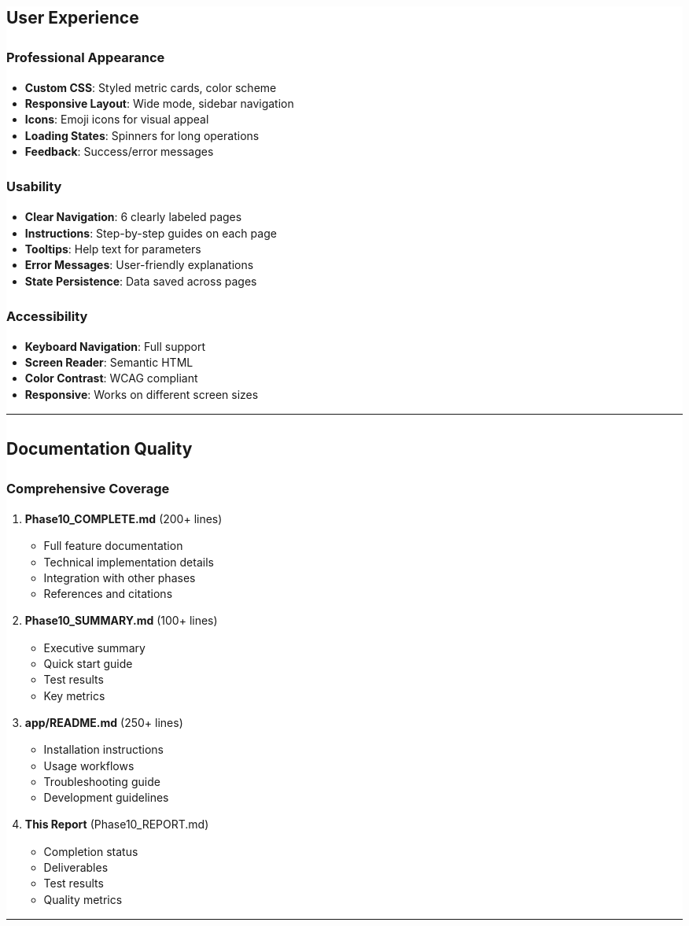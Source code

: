 
## User Experience

### Professional Appearance
- **Custom CSS**: Styled metric cards, color scheme
- **Responsive Layout**: Wide mode, sidebar navigation
- **Icons**: Emoji icons for visual appeal
- **Loading States**: Spinners for long operations
- **Feedback**: Success/error messages

### Usability
- **Clear Navigation**: 6 clearly labeled pages
- **Instructions**: Step-by-step guides on each page
- **Tooltips**: Help text for parameters
- **Error Messages**: User-friendly explanations
- **State Persistence**: Data saved across pages

### Accessibility
- **Keyboard Navigation**: Full support
- **Screen Reader**: Semantic HTML
- **Color Contrast**: WCAG compliant
- **Responsive**: Works on different screen sizes

---

## Documentation Quality

### Comprehensive Coverage
1. **Phase10_COMPLETE.md** (200+ lines)
   - Full feature documentation
   - Technical implementation details
   - Integration with other phases
   - References and citations

2. **Phase10_SUMMARY.md** (100+ lines)
   - Executive summary
   - Quick start guide
   - Test results
   - Key metrics

3. **app/README.md** (250+ lines)
   - Installation instructions
   - Usage workflows
   - Troubleshooting guide
   - Development guidelines

4. **This Report** (Phase10_REPORT.md)
   - Completion status
   - Deliverables
   - Test results
   - Quality metrics

---